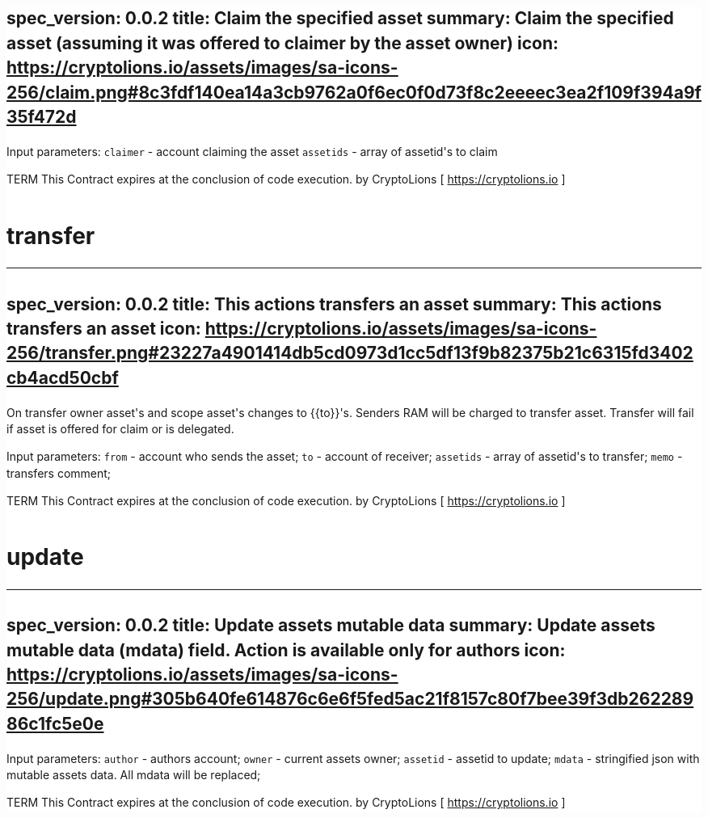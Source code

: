 spec_version: 0.0.2
title: Claim the specified asset
summary: Claim the specified asset (assuming it was offered to claimer by the asset owner)
icon: https://cryptolions.io/assets/images/sa-icons-256/claim.png#8c3fdf140ea14a3cb9762a0f6ec0f0d73f8c2eeeec3ea2f109f394a9f35f472d
---

Input parameters:
`claimer`  - account claiming the asset
`assetids` - array of assetid's to claim

TERM
This Contract expires at the conclusion of code execution.
by CryptoLions [ https://cryptolions.io ]

<h1 class="contract"> transfer </h1>

---
spec_version: 0.0.2
title: This actions transfers an asset
summary: This actions transfers an asset
icon: https://cryptolions.io/assets/images/sa-icons-256/transfer.png#23227a4901414db5cd0973d1cc5df13f9b82375b21c6315fd3402cb4acd50cbf
---

On transfer owner asset's and scope asset's changes to {{to}}'s. Senders RAM will be charged to transfer asset. Transfer will fail if asset is offered for claim or is delegated.

Input parameters:
`from`     - account who sends the asset;
`to`       - account of receiver;
`assetids` - array of assetid's to transfer;
`memo`     - transfers comment;

TERM
This Contract expires at the conclusion of code execution.
by CryptoLions [ https://cryptolions.io ]

<h1 class="contract"> update </h1>

---
spec_version: 0.0.2
title: Update assets mutable data
summary: Update assets mutable data (mdata) field. Action is available only for authors
icon: https://cryptolions.io/assets/images/sa-icons-256/update.png#305b640fe614876c6e6f5fed5ac21f8157c80f7bee39f3db26228986c1fc5e0e
---

Input parameters:
`author`  - authors account;
`owner`   - current assets owner;
`assetid` - assetid to update;
`mdata`   - stringified json with mutable assets data. All mdata will be replaced;

TERM
This Contract expires at the conclusion of code execution.
by CryptoLions [ https://cryptolions.io ]
